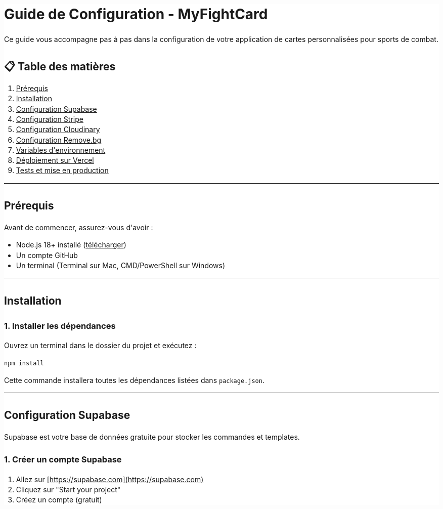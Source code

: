 # Guide de Configuration - MyFightCard

Ce guide vous accompagne pas à pas dans la configuration de votre application de cartes personnalisées pour sports de combat.

## 📋 Table des matières

1. [Prérequis](#prérequis)
2. [Installation](#installation)
3. [Configuration Supabase](#configuration-supabase)
4. [Configuration Stripe](#configuration-stripe)
5. [Configuration Cloudinary](#configuration-cloudinary)
6. [Configuration Remove.bg](#configuration-removebg)
7. [Variables d'environnement](#variables-denvironnement)
8. [Déploiement sur Vercel](#déploiement-sur-vercel)
9. [Tests et mise en production](#tests-et-mise-en-production)

---

## Prérequis

Avant de commencer, assurez-vous d'avoir :

- Node.js 18+ installé ([télécharger](https://nodejs.org/))
- Un compte GitHub
- Un terminal (Terminal sur Mac, CMD/PowerShell sur Windows)

---

## Installation

### 1. Installer les dépendances

Ouvrez un terminal dans le dossier du projet et exécutez :

```bash
npm install
```

Cette commande installera toutes les dépendances listées dans `package.json`.

---

## Configuration Supabase

Supabase est votre base de données gratuite pour stocker les commandes et templates.

### 1. Créer un compte Supabase

1. Allez sur [https://supabase.com](https://supabase.com)
2. Cliquez sur "Start your project"
3. Créez un compte (gratuit)
